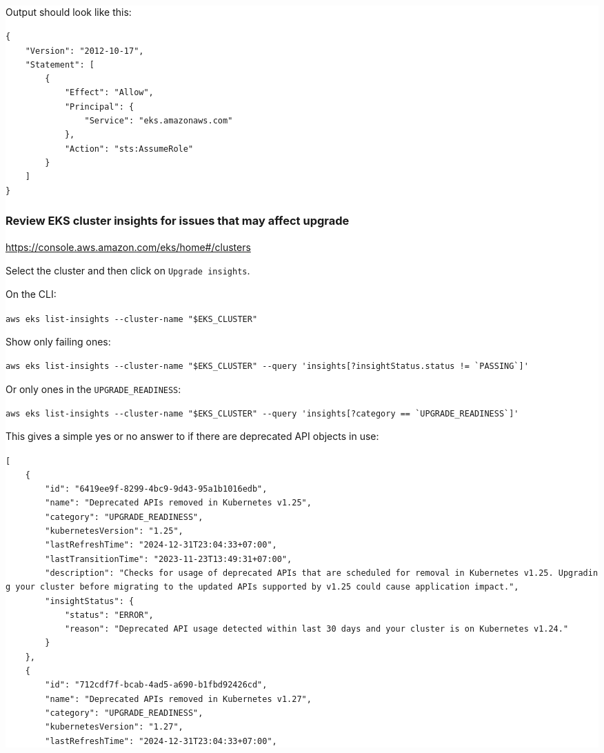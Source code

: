 Output should look like this:

```text
{
    "Version": "2012-10-17",
    "Statement": [
        {
            "Effect": "Allow",
            "Principal": {
                "Service": "eks.amazonaws.com"
            },
            "Action": "sts:AssumeRole"
        }
    ]
}
```

### Review EKS cluster insights for issues that may affect upgrade

<https://console.aws.amazon.com/eks/home#/clusters>

Select the cluster and then click on `Upgrade insights`.

On the CLI:

```shell
aws eks list-insights --cluster-name "$EKS_CLUSTER"
```

Show only failing ones:

```shell
aws eks list-insights --cluster-name "$EKS_CLUSTER" --query 'insights[?insightStatus.status != `PASSING`]'
```

Or only ones in the `UPGRADE_READINESS`:

```shell
aws eks list-insights --cluster-name "$EKS_CLUSTER" --query 'insights[?category == `UPGRADE_READINESS`]'
```

This gives a simple yes or no answer to if there are deprecated API objects in use:

```text
[
    {
        "id": "6419ee9f-8299-4bc9-9d43-95a1b1016edb",
        "name": "Deprecated APIs removed in Kubernetes v1.25",
        "category": "UPGRADE_READINESS",
        "kubernetesVersion": "1.25",
        "lastRefreshTime": "2024-12-31T23:04:33+07:00",
        "lastTransitionTime": "2023-11-23T13:49:31+07:00",
        "description": "Checks for usage of deprecated APIs that are scheduled for removal in Kubernetes v1.25. Upgrading your cluster before migrating to the updated APIs supported by v1.25 could cause application impact.",
        "insightStatus": {
            "status": "ERROR",
            "reason": "Deprecated API usage detected within last 30 days and your cluster is on Kubernetes v1.24."
        }
    },
    {
        "id": "712cdf7f-bcab-4ad5-a690-b1fbd92426cd",
        "name": "Deprecated APIs removed in Kubernetes v1.27",
        "category": "UPGRADE_READINESS",
        "kubernetesVersion": "1.27",
        "lastRefreshTime": "2024-12-31T23:04:33+07:00",
```